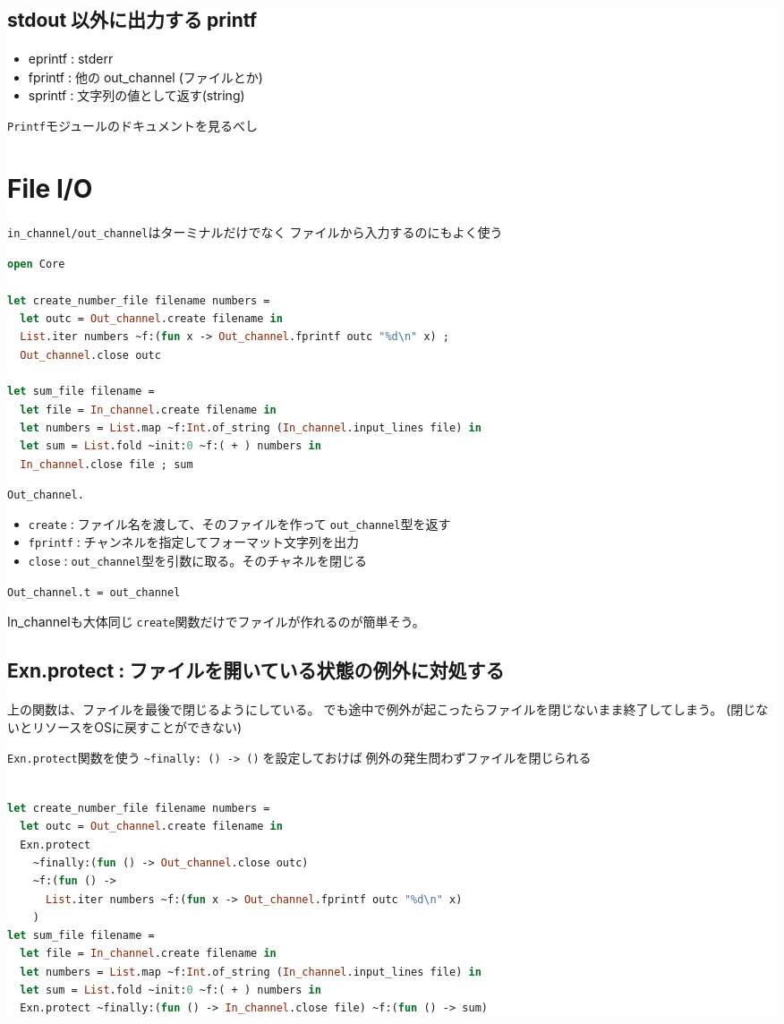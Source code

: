 ## stdout 以外に出力する printf

- eprintf : stderr
- fprintf : 他の out_channel (ファイルとか)
- sprintf : 文字列の値として返す(string)

`Printf`モジュールのドキュメントを見るべし

# File I/O

`in_channel/out_channel`はターミナルだけでなく
ファイルから入力するのにもよく使う


```ml
open Core

let create_number_file filename numbers =
  let outc = Out_channel.create filename in
  List.iter numbers ~f:(fun x -> Out_channel.fprintf outc "%d\n" x) ;
  Out_channel.close outc

let sum_file filename =
  let file = In_channel.create filename in
  let numbers = List.map ~f:Int.of_string (In_channel.input_lines file) in
  let sum = List.fold ~init:0 ~f:( + ) numbers in
  In_channel.close file ; sum
```
`Out_channel.`
- `create` : ファイル名を渡して、そのファイルを作って `out_channel`型を返す
- `fprintf` : チャンネルを指定してフォーマット文字列を出力
- `close` : `out_channel`型を引数に取る。そのチャネルを閉じる


`Out_channel.t = out_channel`


In_channelも大体同じ
`create`関数だけでファイルが作れるのが簡単そう。


## Exn.protect : ファイルを開いている状態の例外に対処する

上の関数は、ファイルを最後で閉じるようにしている。
でも途中で例外が起こったらファイルを閉じないまま終了してしまう。
(閉じないとリソースをOSに戻すことができない)

`Exn.protect`関数を使う
`~finally: () -> ()` を設定しておけば
例外の発生問わずファイルを閉じられる

```ml

let create_number_file filename numbers =
  let outc = Out_channel.create filename in
  Exn.protect 
    ~finally:(fun () -> Out_channel.close outc)
    ~f:(fun () -> 
      List.iter numbers ~f:(fun x -> Out_channel.fprintf outc "%d\n" x)
    )
let sum_file filename =
  let file = In_channel.create filename in
  let numbers = List.map ~f:Int.of_string (In_channel.input_lines file) in
  let sum = List.fold ~init:0 ~f:( + ) numbers in
  Exn.protect ~finally:(fun () -> In_channel.close file) ~f:(fun () -> sum)

```